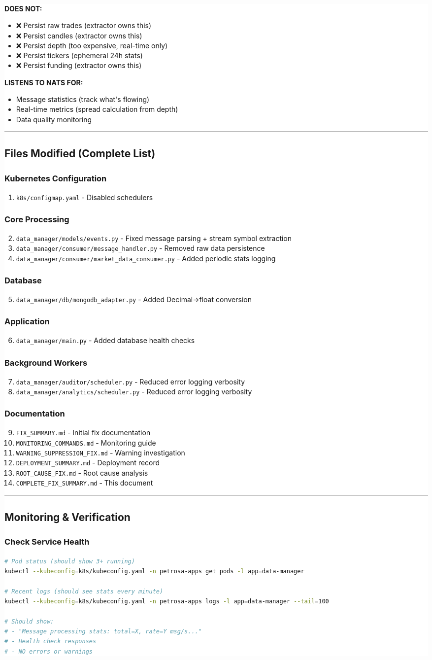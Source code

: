 **DOES NOT:**
- ❌ Persist raw trades (extractor owns this)
- ❌ Persist candles (extractor owns this)
- ❌ Persist depth (too expensive, real-time only)
- ❌ Persist tickers (ephemeral 24h stats)
- ❌ Persist funding (extractor owns this)

**LISTENS TO NATS FOR:**
- Message statistics (track what's flowing)
- Real-time metrics (spread calculation from depth)
- Data quality monitoring

---

## Files Modified (Complete List)

### Kubernetes Configuration
1. `k8s/configmap.yaml` - Disabled schedulers

### Core Processing
2. `data_manager/models/events.py` - Fixed message parsing + stream symbol extraction
3. `data_manager/consumer/message_handler.py` - Removed raw data persistence
4. `data_manager/consumer/market_data_consumer.py` - Added periodic stats logging

### Database
5. `data_manager/db/mongodb_adapter.py` - Added Decimal→float conversion

### Application
6. `data_manager/main.py` - Added database health checks

### Background Workers
7. `data_manager/auditor/scheduler.py` - Reduced error logging verbosity
8. `data_manager/analytics/scheduler.py` - Reduced error logging verbosity

### Documentation
9. `FIX_SUMMARY.md` - Initial fix documentation
10. `MONITORING_COMMANDS.md` - Monitoring guide
11. `WARNING_SUPPRESSION_FIX.md` - Warning investigation
12. `DEPLOYMENT_SUMMARY.md` - Deployment record
13. `ROOT_CAUSE_FIX.md` - Root cause analysis
14. `COMPLETE_FIX_SUMMARY.md` - This document

---

## Monitoring & Verification

### Check Service Health
```bash
# Pod status (should show 3+ running)
kubectl --kubeconfig=k8s/kubeconfig.yaml -n petrosa-apps get pods -l app=data-manager

# Recent logs (should see stats every minute)
kubectl --kubeconfig=k8s/kubeconfig.yaml -n petrosa-apps logs -l app=data-manager --tail=100

# Should show:
# - "Message processing stats: total=X, rate=Y msg/s..."
# - Health check responses
# - NO errors or warnings
```
